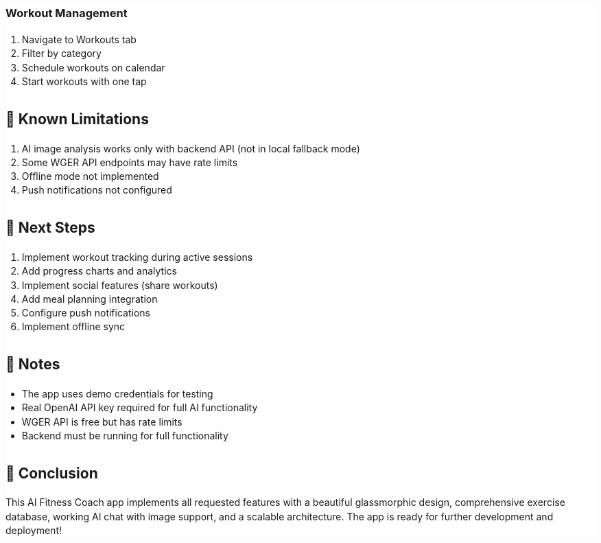 ### Workout Management
1. Navigate to Workouts tab
2. Filter by category
3. Schedule workouts on calendar
4. Start workouts with one tap

## 🐛 Known Limitations

1. AI image analysis works only with backend API (not in local fallback mode)
2. Some WGER API endpoints may have rate limits
3. Offline mode not implemented
4. Push notifications not configured

## 🚦 Next Steps

1. Implement workout tracking during active sessions
2. Add progress charts and analytics
3. Implement social features (share workouts)
4. Add meal planning integration
5. Configure push notifications
6. Implement offline sync

## 📝 Notes

- The app uses demo credentials for testing
- Real OpenAI API key required for full AI functionality
- WGER API is free but has rate limits
- Backend must be running for full functionality

## 🎉 Conclusion

This AI Fitness Coach app implements all requested features with a beautiful glassmorphic design, comprehensive exercise database, working AI chat with image support, and a scalable architecture. The app is ready for further development and deployment!